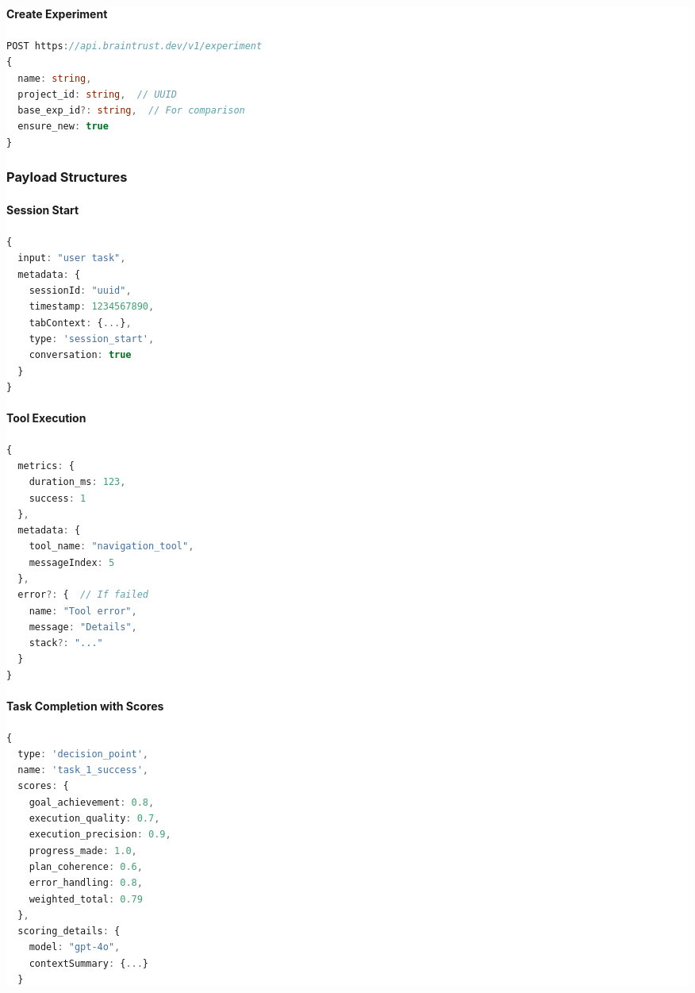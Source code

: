 #### Create Experiment
```typescript
POST https://api.braintrust.dev/v1/experiment
{
  name: string,
  project_id: string,  // UUID
  base_exp_id?: string,  // For comparison
  ensure_new: true
}
```

### Payload Structures

#### Session Start
```typescript
{
  input: "user task",
  metadata: {
    sessionId: "uuid",
    timestamp: 1234567890,
    tabContext: {...},
    type: 'session_start',
    conversation: true
  }
}
```

#### Tool Execution
```typescript
{
  metrics: {
    duration_ms: 123,
    success: 1
  },
  metadata: {
    tool_name: "navigation_tool",
    messageIndex: 5
  },
  error?: {  // If failed
    name: "Tool error",
    message: "Details",
    stack?: "..."
  }
}
```

#### Task Completion with Scores
```typescript
{
  type: 'decision_point',
  name: 'task_1_success',
  scores: {
    goal_achievement: 0.8,
    execution_quality: 0.7,
    execution_precision: 0.9,
    progress_made: 1.0,
    plan_coherence: 0.6,
    error_handling: 0.8,
    weighted_total: 0.79
  },
  scoring_details: {
    model: "gpt-4o",
    contextSummary: {...}
  }
```